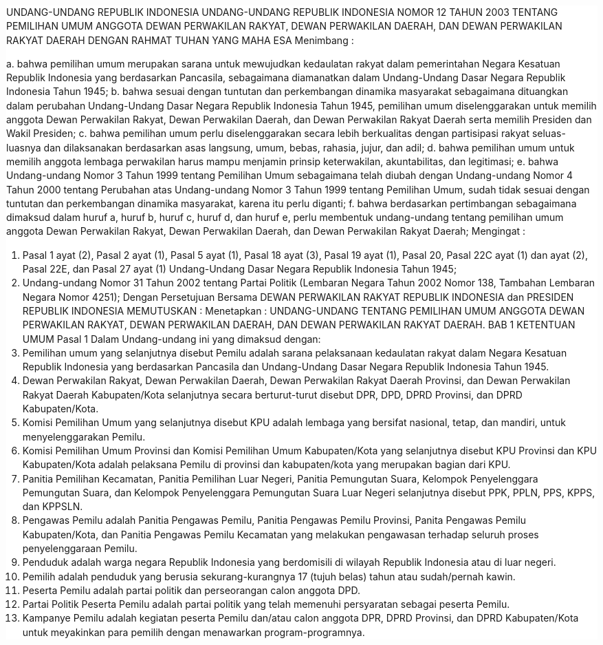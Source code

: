  UNDANG-UNDANG REPUBLIK INDONESIA UNDANG-UNDANG REPUBLIK INDONESIA NOMOR 12 TAHUN 2003 TENTANG PEMILIHAN UMUM ANGGOTA DEWAN PERWAKILAN RAKYAT, DEWAN PERWAKILAN DAERAH, DAN DEWAN PERWAKILAN RAKYAT DAERAH
DENGAN RAHMAT TUHAN YANG MAHA ESA
Menimbang :

a. bahwa pemilihan umum merupakan sarana untuk mewujudkan kedaulatan rakyat dalam pemerintahan Negara Kesatuan Republik Indonesia yang berdasarkan Pancasila, sebagaimana diamanatkan dalam Undang-Undang Dasar Negara Republik Indonesia Tahun 1945;
b. bahwa sesuai dengan tuntutan dan perkembangan dinamika masyarakat sebagaimana dituangkan dalam perubahan Undang-Undang Dasar Negara Republik Indonesia Tahun 1945, pemilihan umum diselenggarakan untuk memilih anggota Dewan Perwakilan Rakyat, Dewan Perwakilan Daerah, dan Dewan Perwakilan Rakyat Daerah serta memilih Presiden dan Wakil Presiden;
c. bahwa pemilihan umum perlu diselenggarakan secara lebih berkualitas dengan partisipasi rakyat seluas-luasnya dan dilaksanakan berdasarkan asas langsung, umum, bebas, rahasia, jujur, dan adil;
d. bahwa pemilihan umum untuk memilih anggota lembaga perwakilan harus mampu menjamin prinsip keterwakilan, akuntabilitas, dan legitimasi;
e. bahwa Undang-undang Nomor 3 Tahun 1999 tentang Pemilihan Umum sebagaimana telah diubah dengan Undang-undang Nomor 4 Tahun 2000 tentang Perubahan atas Undang-undang Nomor 3 Tahun 1999 tentang Pemilihan Umum, sudah tidak sesuai dengan tuntutan dan perkembangan dinamika masyarakat, karena itu perlu diganti;
f. bahwa berdasarkan pertimbangan sebagaimana dimaksud dalam huruf a, huruf b, huruf c, huruf d, dan huruf e, perlu membentuk undang-undang tentang pemilihan umum anggota Dewan Perwakilan Rakyat, Dewan Perwakilan Daerah, dan Dewan Perwakilan Rakyat Daerah;
Mengingat :

1. Pasal 1 ayat (2), Pasal 2 ayat (1), Pasal 5 ayat (1), Pasal 18 ayat (3), Pasal 19 ayat (1), Pasal 20, Pasal 22C ayat (1) dan ayat (2), Pasal 22E, dan Pasal 27 ayat (1) Undang-Undang Dasar Negara Republik Indonesia Tahun 1945;
2. Undang-undang Nomor 31 Tahun 2002 tentang Partai Politik (Lembaran Negara Tahun 2002 Nomor 138, Tambahan Lembaran Negara Nomor 4251); Dengan Persetujuan Bersama DEWAN PERWAKILAN RAKYAT REPUBLIK INDONESIA dan PRESIDEN REPUBLIK INDONESIA
MEMUTUSKAN :
 Menetapkan : UNDANG-UNDANG TENTANG PEMILIHAN UMUM ANGGOTA DEWAN PERWAKILAN RAKYAT, DEWAN PERWAKILAN DAERAH, DAN DEWAN PERWAKILAN RAKYAT DAERAH. BAB 1 KETENTUAN UMUM
Pasal 1
Dalam Undang-undang ini yang dimaksud dengan:
1. Pemilihan umum yang selanjutnya disebut Pemilu adalah sarana pelaksanaan kedaulatan rakyat dalam Negara Kesatuan Republik Indonesia yang berdasarkan Pancasila dan Undang-Undang Dasar Negara Republik Indonesia Tahun 1945.
2. Dewan Perwakilan Rakyat, Dewan Perwakilan Daerah, Dewan Perwakilan Rakyat Daerah Provinsi, dan Dewan Perwakilan Rakyat Daerah Kabupaten/Kota selanjutnya secara berturut-turut disebut DPR, DPD, DPRD Provinsi, dan DPRD Kabupaten/Kota.
3. Komisi Pemilihan Umum yang selanjutnya disebut KPU adalah lembaga yang bersifat nasional, tetap, dan mandiri, untuk menyelenggarakan Pemilu.
4. Komisi Pemilihan Umum Provinsi dan Komisi Pemilihan Umum Kabupaten/Kota yang selanjutnya disebut KPU Provinsi dan KPU Kabupaten/Kota adalah pelaksana Pemilu di provinsi dan kabupaten/kota yang merupakan bagian dari KPU.
5. Panitia Pemilihan Kecamatan, Panitia Pemilihan Luar Negeri, Panitia Pemungutan Suara, Kelompok Penyelenggara Pemungutan Suara, dan Kelompok Penyelenggara Pemungutan Suara Luar Negeri selanjutnya disebut PPK, PPLN, PPS, KPPS, dan KPPSLN.
6. Pengawas Pemilu adalah Panitia Pengawas Pemilu, Panitia Pengawas Pemilu Provinsi, Panita Pengawas Pemilu Kabupaten/Kota, dan Panitia Pengawas Pemilu Kecamatan yang melakukan pengawasan terhadap seluruh proses penyelenggaraan Pemilu.
7. Penduduk adalah warga negara Republik Indonesia yang berdomisili di wilayah Republik Indonesia atau di luar negeri.
8. Pemilih adalah penduduk yang berusia sekurang-kurangnya 17 (tujuh belas) tahun atau sudah/pernah kawin.
9. Peserta Pemilu adalah partai politik dan perseorangan calon anggota DPD.
10. Partai Politik Peserta Pemilu adalah partai politik yang telah memenuhi persyaratan sebagai peserta Pemilu.
11. Kampanye Pemilu adalah kegiatan peserta Pemilu dan/atau calon anggota DPR, DPRD Provinsi, dan DPRD Kabupaten/Kota untuk meyakinkan para pemilih dengan menawarkan program-programnya.